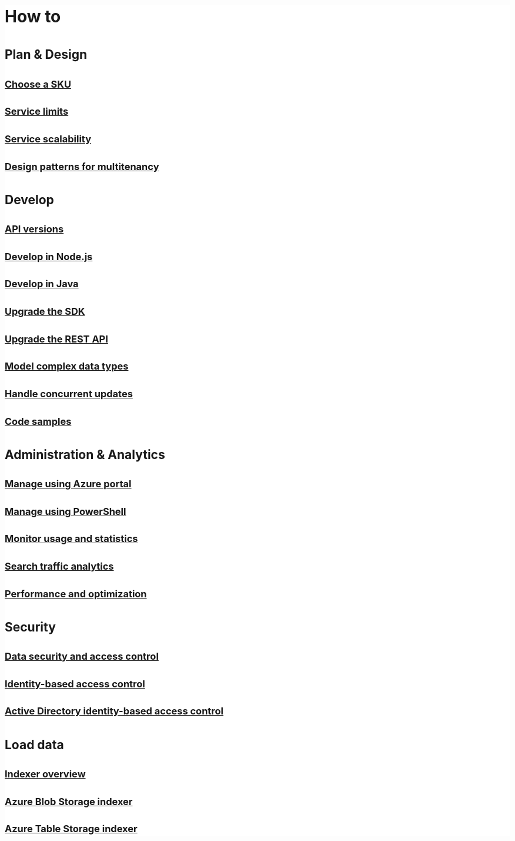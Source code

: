 # How to

## Plan & Design
### [Choose a SKU](search-sku-tier.md)
### [Service limits](search-limits-quotas-capacity.md)
### [Service scalability](search-capacity-planning.md)
### [Design patterns for multitenancy](search-modeling-multitenant-saas-applications.md)
## Develop
### [API versions](search-api-versions.md)
### [Develop in Node.js](search-get-started-nodejs.md)
### [Develop in Java](search-get-started-java.md)
### [Upgrade the SDK](search-dotnet-sdk-migration.md)
### [Upgrade the REST API](search-api-migration.md)
### [Model complex data types](search-howto-complex-data-types.md)
### [Handle concurrent updates](search-howto-concurrency.md)
### [Code samples](https://azure.microsoft.com/resources/samples/?service=search)
## Administration & Analytics
### [Manage using Azure portal](search-manage.md)
### [Manage using PowerShell](search-manage-powershell.md)
### [Monitor usage and statistics](search-monitor-usage.md)
### [Search traffic analytics](search-traffic-analytics.md)
### [Performance and optimization](search-performance-optimization.md)
## Security
### [Data security and access control](search-security-overview.md)
### [Identity-based access control](search-security-trimming-for-azure-search.md)
### [Active Directory identity-based access control](search-security-trimming-for-azure-search-with-aad.md)
## Load data
### [Indexer overview](search-indexer-overview.md)
### [Azure Blob Storage indexer](search-howto-indexing-azure-blob-storage.md)
### [Azure Table Storage indexer](search-howto-indexing-azure-tables.md)